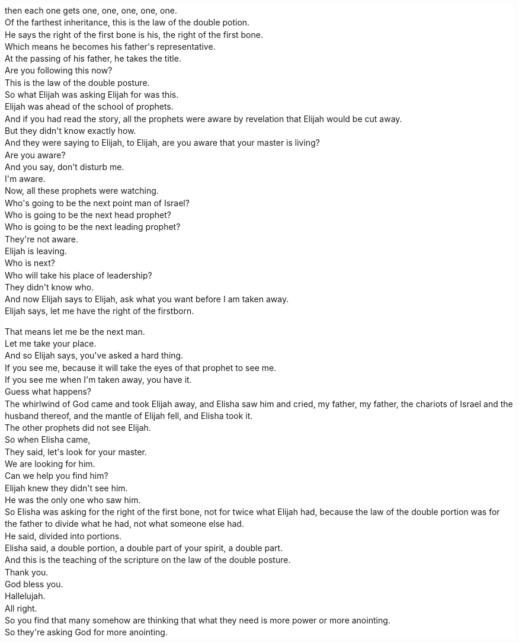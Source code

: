  then each one gets one, one, one, one, one.  
Of the farthest inheritance, this is the law of the double potion.  
He says the right of the first bone is his, the right of the first bone.  
Which means he becomes his father's representative.  
At the passing of his father, he takes the title.  
Are you following this now?  
 This is the law of the double posture.  
So what Elijah was asking Elijah for was this.  
Elijah was ahead of the school of prophets.  
And if you had read the story, all the prophets were aware by revelation that Elijah would be cut away.  
But they didn't know exactly how.  
And they were saying to Elijah, to Elijah, are you aware that your master is living?  
 Are you aware?  
And you say, don't disturb me.  
I'm aware.  
Now, all these prophets were watching.  
Who's going to be the next point man of Israel?  
Who is going to be the next head prophet?  
Who is going to be the next leading prophet?  
They're not aware.  
Elijah is leaving.  
Who is next?  
 Who will take his place of leadership?  
They didn't know who.  
And now Elijah says to Elijah, ask what you want before I am taken away.  
Elijah says, let me have the right of the firstborn.  


  
 That means let me be the next man.  
Let me take your place.  
And so Elijah says, you've asked a hard thing.  
If you see me, because it will take the eyes of that prophet to see me.  
If you see me when I'm taken away, you have it.  
Guess what happens?  
 The whirlwind of God came and took Elijah away, and Elisha saw him and cried, my father, my father, the chariots of Israel and the husband thereof, and the mantle of Elijah fell, and Elisha took it.  
The other prophets did not see Elijah.  
So when Elisha came,  
 They said, let's look for your master.  
We are looking for him.  
Can we help you find him?  
Elijah knew they didn't see him.  
He was the only one who saw him.  
 So Elisha was asking for the right of the first bone, not for twice what Elijah had, because the law of the double portion was for the father to divide what he had, not what someone else had.  
He said, divided into portions.  
Elisha said, a double portion, a double part of your spirit, a double part.  
 And this is the teaching of the scripture on the law of the double posture.  
Thank you.  
God bless you.  
Hallelujah.  
All right.  
So you find that many somehow are thinking that what they need is more power or more anointing.  
 So they're asking God for more anointing.  

